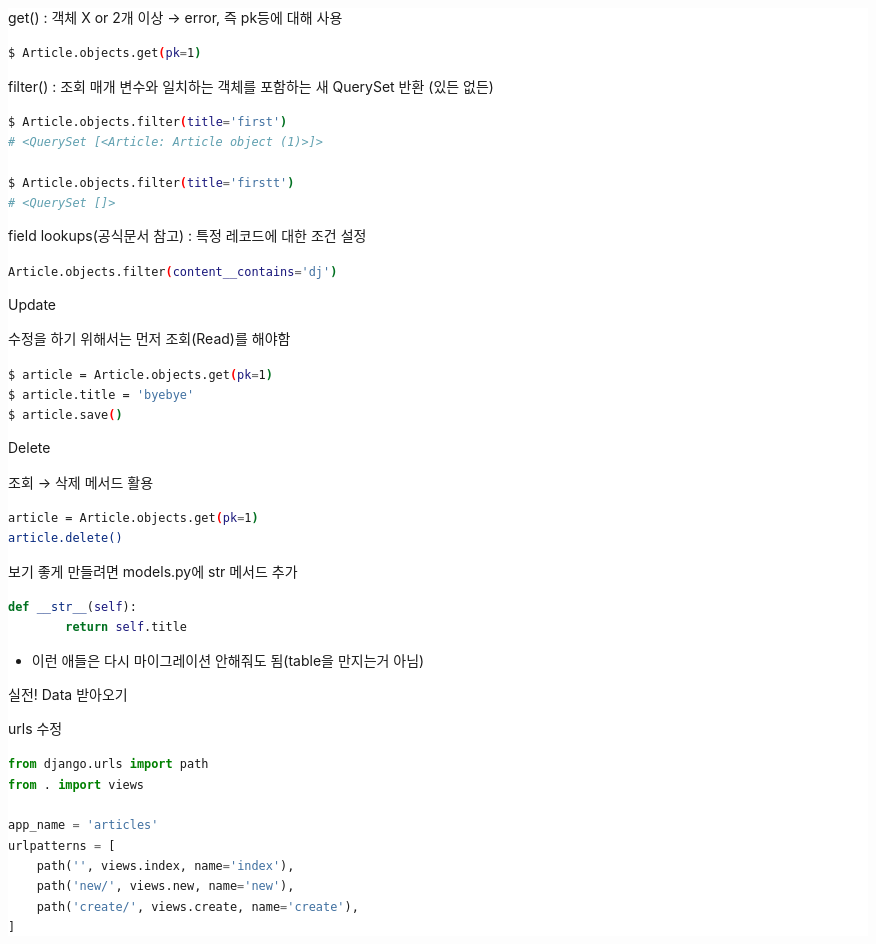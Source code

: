get() : 객체 X or 2개 이상 → error, 즉 pk등에 대해 사용

```bash
$ Article.objects.get(pk=1)
```

filter() : 조회 매개 변수와 일치하는 객체를 포함하는 새 QuerySet 반환 (있든 없든)

```bash
$ Article.objects.filter(title='first')
# <QuerySet [<Article: Article object (1)>]>

$ Article.objects.filter(title='firstt')
# <QuerySet []>
```

field lookups(공식문서 참고) : 특정 레코드에 대한 조건 설정

```bash
Article.objects.filter(content__contains='dj')
```

Update

수정을 하기 위해서는 먼저 조회(Read)를 해야함

```bash
$ article = Article.objects.get(pk=1)
$ article.title = 'byebye'
$ article.save()
```

Delete

조회 → 삭제 메서드 활용

```bash
article = Article.objects.get(pk=1)
article.delete()
```

보기 좋게 만들려면 models.py에 str 메서드 추가

```python
def __str__(self):
        return self.title
```

- 이런 애들은 다시 마이그레이션 안해줘도 됨(table을 만지는거 아님)

실전! Data 받아오기

urls 수정

```python
from django.urls import path
from . import views

app_name = 'articles'
urlpatterns = [
    path('', views.index, name='index'),
    path('new/', views.new, name='new'),
    path('create/', views.create, name='create'),
]
```
